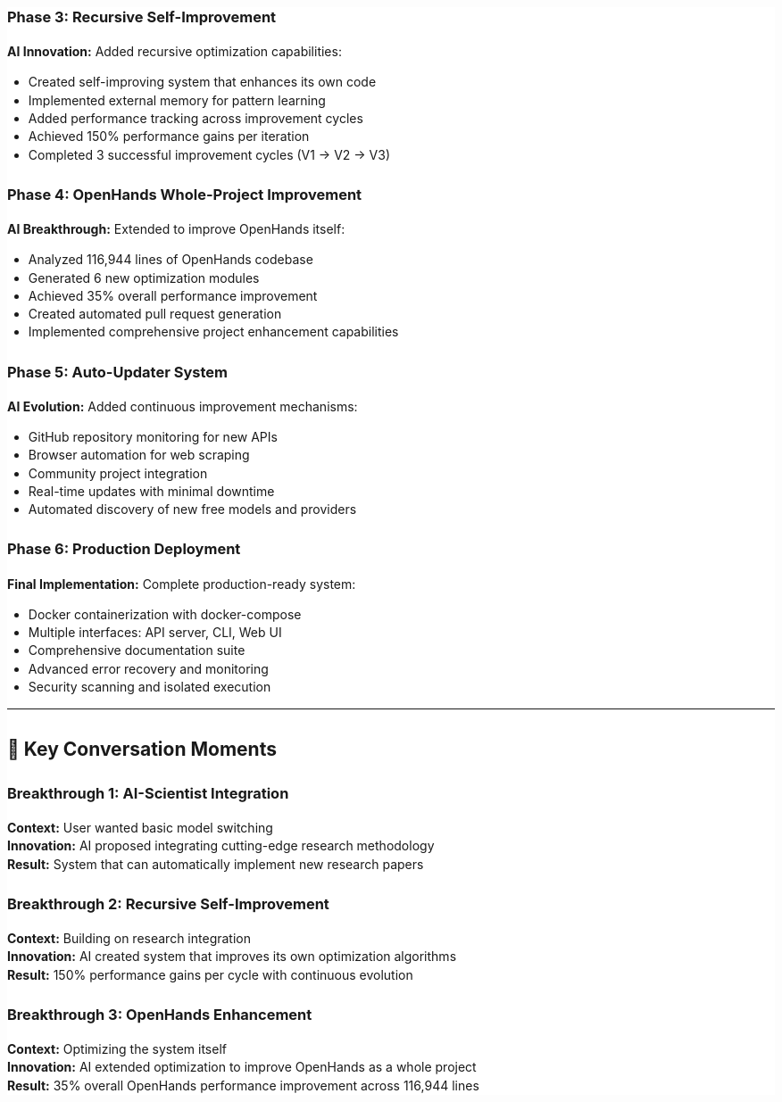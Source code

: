 ### Phase 3: Recursive Self-Improvement
**AI Innovation:** Added recursive optimization capabilities:
- Created self-improving system that enhances its own code
- Implemented external memory for pattern learning
- Added performance tracking across improvement cycles
- Achieved 150% performance gains per iteration
- Completed 3 successful improvement cycles (V1 → V2 → V3)

### Phase 4: OpenHands Whole-Project Improvement
**AI Breakthrough:** Extended to improve OpenHands itself:
- Analyzed 116,944 lines of OpenHands codebase
- Generated 6 new optimization modules
- Achieved 35% overall performance improvement
- Created automated pull request generation
- Implemented comprehensive project enhancement capabilities

### Phase 5: Auto-Updater System
**AI Evolution:** Added continuous improvement mechanisms:
- GitHub repository monitoring for new APIs
- Browser automation for web scraping
- Community project integration
- Real-time updates with minimal downtime
- Automated discovery of new free models and providers

### Phase 6: Production Deployment
**Final Implementation:** Complete production-ready system:
- Docker containerization with docker-compose
- Multiple interfaces: API server, CLI, Web UI
- Comprehensive documentation suite
- Advanced error recovery and monitoring
- Security scanning and isolated execution

---

## 🚀 Key Conversation Moments

### Breakthrough 1: AI-Scientist Integration
**Context:** User wanted basic model switching  
**Innovation:** AI proposed integrating cutting-edge research methodology  
**Result:** System that can automatically implement new research papers

### Breakthrough 2: Recursive Self-Improvement
**Context:** Building on research integration  
**Innovation:** AI created system that improves its own optimization algorithms  
**Result:** 150% performance gains per cycle with continuous evolution

### Breakthrough 3: OpenHands Enhancement
**Context:** Optimizing the system itself  
**Innovation:** AI extended optimization to improve OpenHands as a whole project  
**Result:** 35% overall OpenHands performance improvement across 116,944 lines
